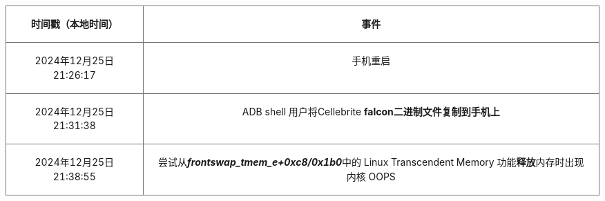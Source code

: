 <table><tbody><tr style="box-sizing: inherit;max-width: 100%;display: table-row;"><td style="box-sizing: inherit;margin: 0px;padding: 16px;border-width: 1px;border-style: solid;border-color: rgb(118, 118, 118);border-image: none 100% / 1 / 0 stretch;display: table-cell;overflow-wrap: break-word;word-break: break-word;hyphens: auto;table-layout: fixed;text-align: center;"><strong style="box-sizing: inherit;font-weight: bolder;"><font style="box-sizing: inherit;vertical-align: inherit;"><font style="box-sizing: inherit;vertical-align: inherit;"><span leaf="">时间戳（本地时间）</span></font></font></strong></td><td style="box-sizing: inherit;margin: 0px;padding: 16px;border-width: 1px;border-style: solid;border-color: rgb(118, 118, 118);border-image: none 100% / 1 / 0 stretch;display: table-cell;overflow-wrap: break-word;word-break: break-word;hyphens: auto;table-layout: fixed;background-color: unset;text-align: center;"><strong style="box-sizing: inherit;font-weight: bolder;"><font style="box-sizing: inherit;vertical-align: inherit;"><font style="box-sizing: inherit;vertical-align: inherit;"><span leaf="">事件</span></font></font></strong></td></tr><tr style="box-sizing: inherit;max-width: 100%;display: table-row;"><td style="box-sizing: inherit;margin: 0px;padding: 16px;border-width: 1px;border-style: solid;border-color: rgb(118, 118, 118);border-image: none 100% / 1 / 0 stretch;display: table-cell;overflow-wrap: break-word;word-break: break-word;hyphens: auto;table-layout: fixed;text-align: center;"><font style="box-sizing: inherit;vertical-align: inherit;"><font style="box-sizing: inherit;vertical-align: inherit;"><span leaf="">2024年12月25日 21:26:17</span></font></font></td><td style="box-sizing: inherit;margin: 0px;padding: 16px;border-width: 1px;border-style: solid;border-color: rgb(118, 118, 118);border-image: none 100% / 1 / 0 stretch;display: table-cell;overflow-wrap: break-word;word-break: break-word;hyphens: auto;table-layout: fixed;background-color: unset;text-align: center;"><font style="box-sizing: inherit;vertical-align: inherit;"><font style="box-sizing: inherit;vertical-align: inherit;"><span leaf="">手机重启</span></font></font></td></tr><tr style="box-sizing: inherit;max-width: 100%;display: table-row;"><td style="box-sizing: inherit;margin: 0px;padding: 16px;border-width: 1px;border-style: solid;border-color: rgb(118, 118, 118);border-image: none 100% / 1 / 0 stretch;display: table-cell;overflow-wrap: break-word;word-break: break-word;hyphens: auto;table-layout: fixed;text-align: center;"><font style="box-sizing: inherit;vertical-align: inherit;"><font style="box-sizing: inherit;vertical-align: inherit;"><span leaf="">2024年12月25日 21:31:38</span></font></font></td><td style="box-sizing: inherit;margin: 0px;padding: 16px;border-width: 1px;border-style: solid;border-color: rgb(118, 118, 118);border-image: none 100% / 1 / 0 stretch;display: table-cell;overflow-wrap: break-word;word-break: break-word;hyphens: auto;table-layout: fixed;background-color: unset;text-align: center;"><font style="box-sizing: inherit;vertical-align: inherit;"><font style="box-sizing: inherit;vertical-align: inherit;"><span leaf="">ADB shell 用户将</span></font><font style="box-sizing: inherit;vertical-align: inherit;"><span leaf="">Cellebrite </span></font></font><strong style="box-sizing: inherit;font-weight: bolder;"><font style="box-sizing: inherit;vertical-align: inherit;"><font style="box-sizing: inherit;vertical-align: inherit;"><span leaf="">falcon二进制文件复制到手机上</span></font></font></strong><font style="box-sizing: inherit;vertical-align: inherit;"></font></td></tr><tr style="box-sizing: inherit;max-width: 100%;display: table-row;"><td style="box-sizing: inherit;margin: 0px;padding: 16px;border-width: 1px;border-style: solid;border-color: rgb(118, 118, 118);border-image: none 100% / 1 / 0 stretch;display: table-cell;overflow-wrap: break-word;word-break: break-word;hyphens: auto;table-layout: fixed;text-align: center;"><font style="box-sizing: inherit;vertical-align: inherit;"><font style="box-sizing: inherit;vertical-align: inherit;"><span leaf="">2024年12月25日 21:38:55</span></font></font></td><td style="box-sizing: inherit;margin: 0px;padding: 16px;border-width: 1px;border-style: solid;border-color: rgb(118, 118, 118);border-image: none 100% / 1 / 0 stretch;display: table-cell;overflow-wrap: break-word;word-break: break-word;hyphens: auto;table-layout: fixed;background-color: unset;text-align: center;"><font style="box-sizing: inherit;vertical-align: inherit;"><font style="box-sizing: inherit;vertical-align: inherit;"><span leaf="">尝试从</span></font><strong style="box-sizing: inherit;font-weight: bolder;"><em style="box-sizing: inherit;"><font style="box-sizing: inherit;vertical-align: inherit;"><span leaf="">frontswap_tmem_e+0xc8/0x1b0</span></font></em></strong><font style="box-sizing: inherit;vertical-align: inherit;"><span leaf="">中的 Linux Transcendent Memory 功能</span></font></font><strong style="box-sizing: inherit;font-weight: bolder;"><font style="box-sizing: inherit;vertical-align: inherit;"><font style="box-sizing: inherit;vertical-align: inherit;"><span leaf="">释放</span></font></font></strong><font style="box-sizing: inherit;vertical-align: inherit;"><font style="box-sizing: inherit;vertical-align: inherit;"><span leaf="">内存时出现内核 OOPS